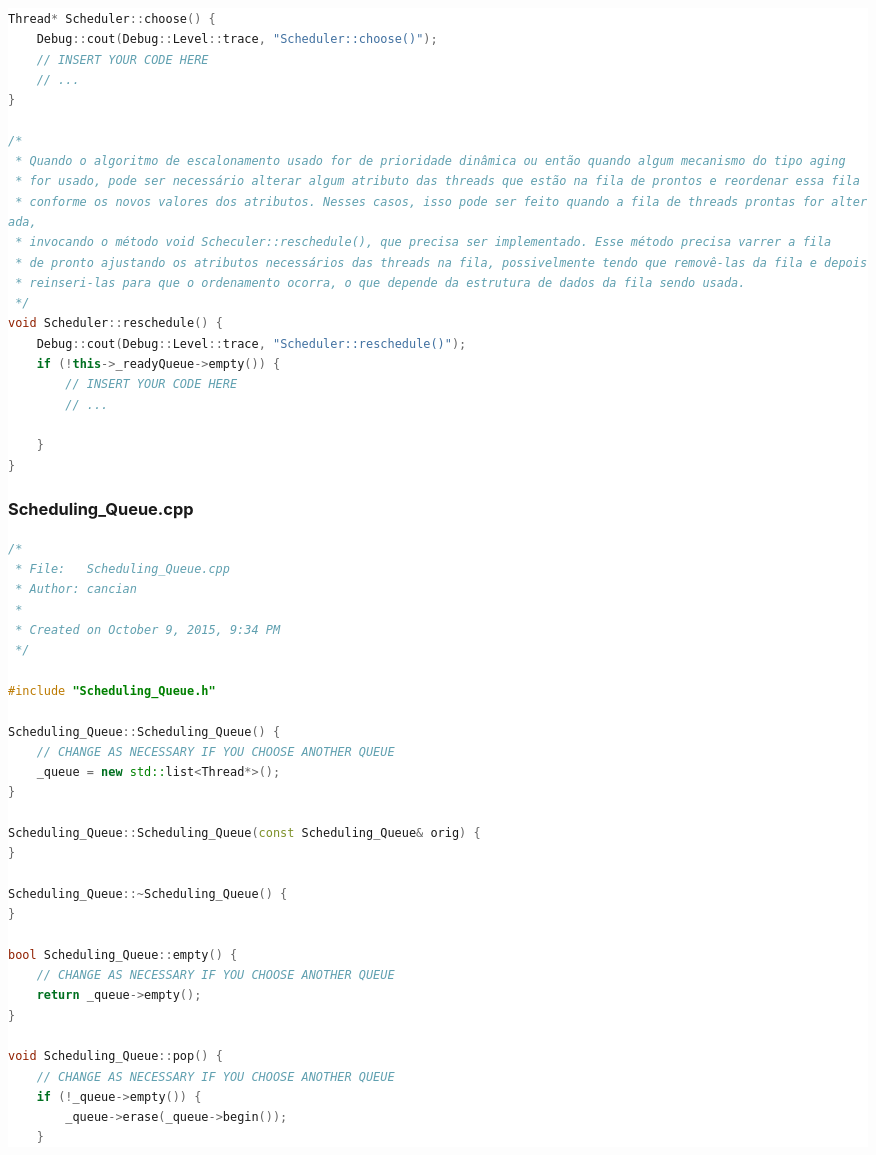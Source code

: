 ```c++
Thread* Scheduler::choose() {
    Debug::cout(Debug::Level::trace, "Scheduler::choose()");
    // INSERT YOUR CODE HERE
    // ...
}

/*
 * Quando o algoritmo de escalonamento usado for de prioridade dinâmica ou então quando algum mecanismo do tipo aging
 * for usado, pode ser necessário alterar algum atributo das threads que estão na fila de prontos e reordenar essa fila
 * conforme os novos valores dos atributos. Nesses casos, isso pode ser feito quando a fila de threads prontas for alterada,
 * invocando o método void Scheculer::reschedule(), que precisa ser implementado. Esse método precisa varrer a fila
 * de pronto ajustando os atributos necessários das threads na fila, possivelmente tendo que removê-las da fila e depois
 * reinseri-las para que o ordenamento ocorra, o que depende da estrutura de dados da fila sendo usada.
 */
void Scheduler::reschedule() {
    Debug::cout(Debug::Level::trace, "Scheduler::reschedule()");
    if (!this->_readyQueue->empty()) {
        // INSERT YOUR CODE HERE
        // ...

    }
}
```

### Scheduling_Queue.cpp

```c++
/*
 * File:   Scheduling_Queue.cpp
 * Author: cancian
 *
 * Created on October 9, 2015, 9:34 PM
 */

#include "Scheduling_Queue.h"

Scheduling_Queue::Scheduling_Queue() {
    // CHANGE AS NECESSARY IF YOU CHOOSE ANOTHER QUEUE
    _queue = new std::list<Thread*>();
}

Scheduling_Queue::Scheduling_Queue(const Scheduling_Queue& orig) {
}

Scheduling_Queue::~Scheduling_Queue() {
}

bool Scheduling_Queue::empty() {
    // CHANGE AS NECESSARY IF YOU CHOOSE ANOTHER QUEUE
    return _queue->empty();
}

void Scheduling_Queue::pop() {
    // CHANGE AS NECESSARY IF YOU CHOOSE ANOTHER QUEUE
    if (!_queue->empty()) {
        _queue->erase(_queue->begin());
    }
```